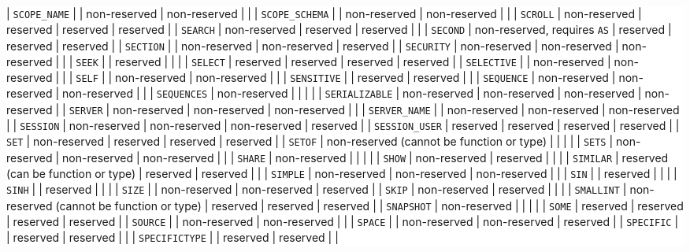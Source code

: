 | `SCOPE_NAME`                       |                                                          | non-reserved | non-reserved |              |
| `SCOPE_SCHEMA`                     |                                                          | non-reserved | non-reserved |              |
| `SCROLL`                           | non-reserved                                             | reserved     | reserved     | reserved     |
| `SEARCH`                           | non-reserved                                             | reserved     | reserved     |              |
| `SECOND`                           | non-reserved, requires `AS`                              | reserved     | reserved     | reserved     |
| `SECTION`                          |                                                          | non-reserved | non-reserved | reserved     |
| `SECURITY`                         | non-reserved                                             | non-reserved | non-reserved |              |
| `SEEK`                             |                                                          | reserved     |              |              |
| `SELECT`                           | reserved                                                 | reserved     | reserved     | reserved     |
| `SELECTIVE`                        |                                                          | non-reserved | non-reserved |              |
| `SELF`                             |                                                          | non-reserved | non-reserved |              |
| `SENSITIVE`                        |                                                          | reserved     | reserved     |              |
| `SEQUENCE`                         | non-reserved                                             | non-reserved | non-reserved |              |
| `SEQUENCES`                        | non-reserved                                             |              |              |              |
| `SERIALIZABLE`                     | non-reserved                                             | non-reserved | non-reserved | non-reserved |
| `SERVER`                           | non-reserved                                             | non-reserved | non-reserved |              |
| `SERVER_NAME`                      |                                                          | non-reserved | non-reserved | non-reserved |
| `SESSION`                          | non-reserved                                             | non-reserved | non-reserved | reserved     |
| `SESSION_USER`                     | reserved                                                 | reserved     | reserved     | reserved     |
| `SET`                              | non-reserved                                             | reserved     | reserved     | reserved     |
| `SETOF`                            | non-reserved (cannot be function or type)                |              |              |              |
| `SETS`                             | non-reserved                                             | non-reserved | non-reserved |              |
| `SHARE`                            | non-reserved                                             |              |              |              |
| `SHOW`                             | non-reserved                                             | reserved     |              |              |
| `SIMILAR`                          | reserved (can be function or type)                       | reserved     | reserved     |              |
| `SIMPLE`                           | non-reserved                                             | non-reserved | non-reserved |              |
| `SIN`                              |                                                          | reserved     |              |              |
| `SINH`                             |                                                          | reserved     |              |              |
| `SIZE`                             |                                                          | non-reserved | non-reserved | reserved     |
| `SKIP`                             | non-reserved                                             | reserved     |              |              |
| `SMALLINT`                         | non-reserved (cannot be function or type)                | reserved     | reserved     | reserved     |
| `SNAPSHOT`                         | non-reserved                                             |              |              |              |
| `SOME`                             | reserved                                                 | reserved     | reserved     | reserved     |
| `SOURCE`                           |                                                          | non-reserved | non-reserved |              |
| `SPACE`                            |                                                          | non-reserved | non-reserved | reserved     |
| `SPECIFIC`                         |                                                          | reserved     | reserved     |              |
| `SPECIFICTYPE`                     |                                                          | reserved     | reserved     |              |